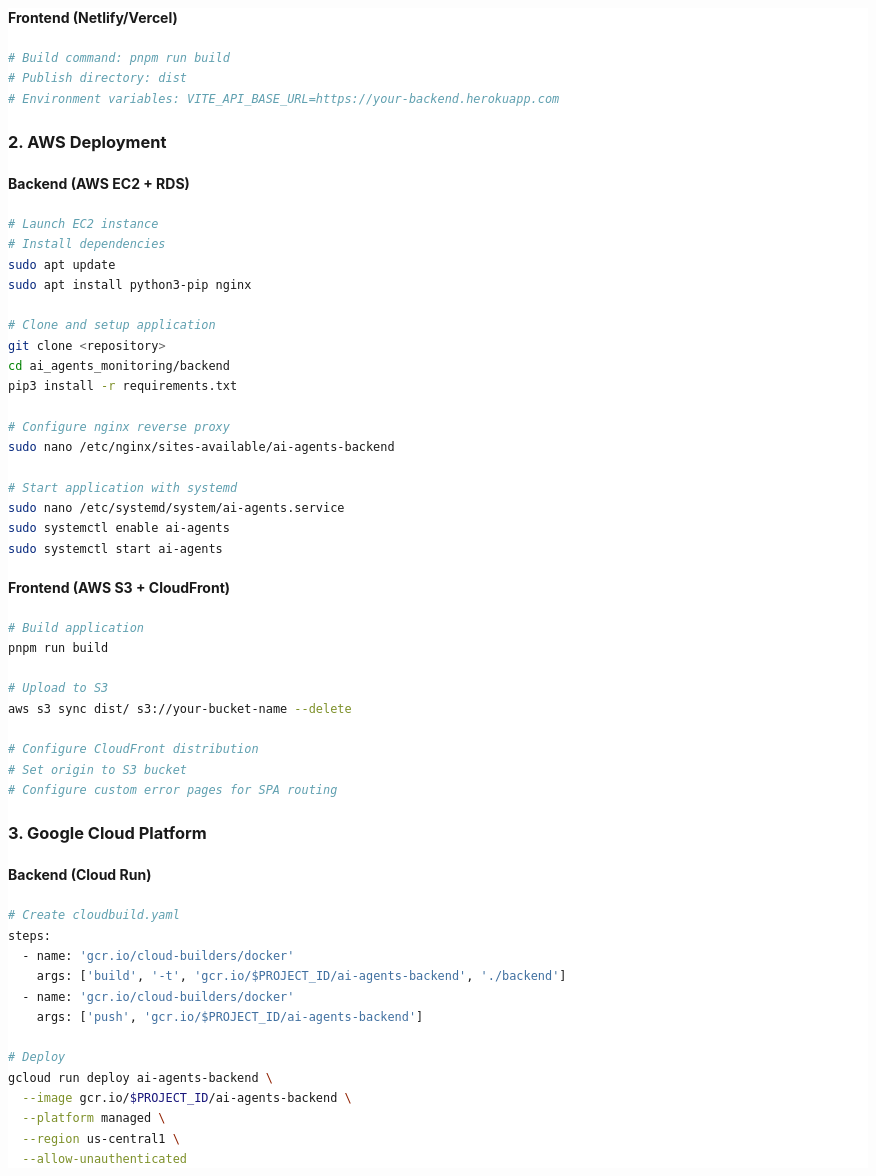 #### Frontend (Netlify/Vercel)
```bash
# Build command: pnpm run build
# Publish directory: dist
# Environment variables: VITE_API_BASE_URL=https://your-backend.herokuapp.com
```

### 2. AWS Deployment

#### Backend (AWS EC2 + RDS)
```bash
# Launch EC2 instance
# Install dependencies
sudo apt update
sudo apt install python3-pip nginx

# Clone and setup application
git clone <repository>
cd ai_agents_monitoring/backend
pip3 install -r requirements.txt

# Configure nginx reverse proxy
sudo nano /etc/nginx/sites-available/ai-agents-backend

# Start application with systemd
sudo nano /etc/systemd/system/ai-agents.service
sudo systemctl enable ai-agents
sudo systemctl start ai-agents
```

#### Frontend (AWS S3 + CloudFront)
```bash
# Build application
pnpm run build

# Upload to S3
aws s3 sync dist/ s3://your-bucket-name --delete

# Configure CloudFront distribution
# Set origin to S3 bucket
# Configure custom error pages for SPA routing
```

### 3. Google Cloud Platform

#### Backend (Cloud Run)
```bash
# Create cloudbuild.yaml
steps:
  - name: 'gcr.io/cloud-builders/docker'
    args: ['build', '-t', 'gcr.io/$PROJECT_ID/ai-agents-backend', './backend']
  - name: 'gcr.io/cloud-builders/docker'
    args: ['push', 'gcr.io/$PROJECT_ID/ai-agents-backend']

# Deploy
gcloud run deploy ai-agents-backend \
  --image gcr.io/$PROJECT_ID/ai-agents-backend \
  --platform managed \
  --region us-central1 \
  --allow-unauthenticated
```
